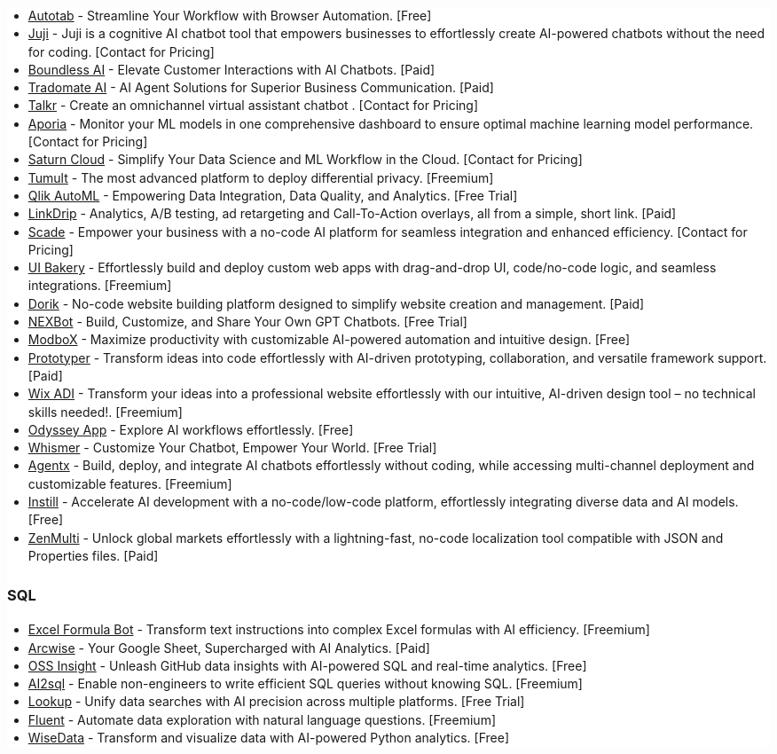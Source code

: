 - [Autotab](https://www.futurepedia.io/tool/autotab) - Streamline Your Workflow with Browser Automation. [Free]
- [Juji](https://www.futurepedia.io/tool/juji) - Juji is a cognitive AI chatbot tool that empowers businesses to effortlessly create AI-powered chatbots without the need for coding. [Contact for Pricing]
- [Boundless AI](https://www.futurepedia.io/tool/boundless-ai) - Elevate Customer Interactions with AI Chatbots. [Paid]
- [Tradomate AI](https://www.futurepedia.io/tool/tradomate-ai) - AI Agent Solutions for Superior Business Communication. [Paid]
- [Talkr](https://www.futurepedia.io/tool/talkr) - Create an omnichannel virtual assistant chatbot . [Contact for Pricing]
- [Aporia](https://www.futurepedia.io/tool/aporia) - Monitor your ML models in one comprehensive dashboard to ensure optimal machine learning model performance. [Contact for Pricing]
- [Saturn Cloud](https://www.futurepedia.io/tool/saturn-cloud) - Simplify Your Data Science and ML Workflow in the Cloud. [Contact for Pricing]
- [Tumult](https://www.futurepedia.io/tool/tumult) - The most advanced platform to deploy differential privacy. [Freemium]
- [Qlik AutoML](https://www.futurepedia.io/tool/qlik-automl) - Empowering Data Integration, Data Quality, and Analytics. [Free Trial]
- [LinkDrip](https://www.futurepedia.io/tool/linkdrip) - Analytics, A/B testing, ad retargeting and Call-To-Action overlays, all from a simple, short link. [Paid]
- [Scade](https://www.futurepedia.io/tool/scade) - Empower your business with a no-code AI platform for seamless integration and enhanced efficiency. [Contact for Pricing]
- [UI Bakery](https://www.futurepedia.io/tool/ui-bakery) - Effortlessly build and deploy custom web apps with drag-and-drop UI, code/no-code logic, and seamless integrations. [Freemium]
- [Dorik](https://www.futurepedia.io/tool/dorik) - No-code website building platform designed to simplify website creation and management. [Paid]
- [NEXBot](https://www.futurepedia.io/tool/nexbot) - Build, Customize, and Share Your Own GPT Chatbots. [Free Trial]
- [ModboX](https://www.futurepedia.io/tool/modbox) - Maximize productivity with customizable AI-powered automation and intuitive design. [Free]
- [Prototyper](https://www.futurepedia.io/tool/prototyper) - Transform ideas into code effortlessly with AI-driven prototyping, collaboration, and versatile framework support. [Paid]
- [Wix ADI](https://www.futurepedia.io/tool/wix-adi) - Transform your ideas into a professional website effortlessly with our intuitive, AI-driven design tool – no technical skills needed!. [Freemium]
- [Odyssey App](https://www.futurepedia.io/tool/odyssey-app) - Explore AI workflows effortlessly. [Free]
- [Whismer](https://www.futurepedia.io/tool/whismer) - Customize Your Chatbot, Empower Your World. [Free Trial]
- [Agentx](https://www.futurepedia.io/tool/agentx) - Build, deploy, and integrate AI chatbots effortlessly without coding, while accessing multi-channel deployment and customizable features. [Freemium]
- [Instill](https://www.futurepedia.io/tool/instill) - Accelerate AI development with a no-code/low-code platform, effortlessly integrating diverse data and AI models. [Free]
- [ZenMulti](https://www.futurepedia.io/tool/zenmulti) - Unlock global markets effortlessly with a lightning-fast, no-code localization tool compatible with JSON and Properties files. [Paid]

### SQL

- [Excel Formula Bot](https://www.futurepedia.io/tool/excel-formula-bot) - Transform text instructions into complex Excel formulas with AI efficiency. [Freemium]
- [Arcwise](https://www.futurepedia.io/tool/arcwise-ai) - Your Google Sheet, Supercharged with AI Analytics. [Paid]
- [OSS Insight](https://www.futurepedia.io/tool/oss-insight) - Unleash GitHub data insights with AI-powered SQL and real-time analytics. [Free]
- [AI2sql](https://www.futurepedia.io/tool/ai2sql) - Enable non-engineers to write efficient SQL queries without knowing SQL. [Freemium]
- [Lookup](https://www.futurepedia.io/tool/lookup) - Unify data searches with AI precision across multiple platforms. [Free Trial]
- [Fluent](https://www.futurepedia.io/tool/fluent) - Automate data exploration with natural language questions. [Freemium]
- [WiseData](https://www.futurepedia.io/tool/wisedata) - Transform and visualize data with AI-powered Python analytics. [Free]